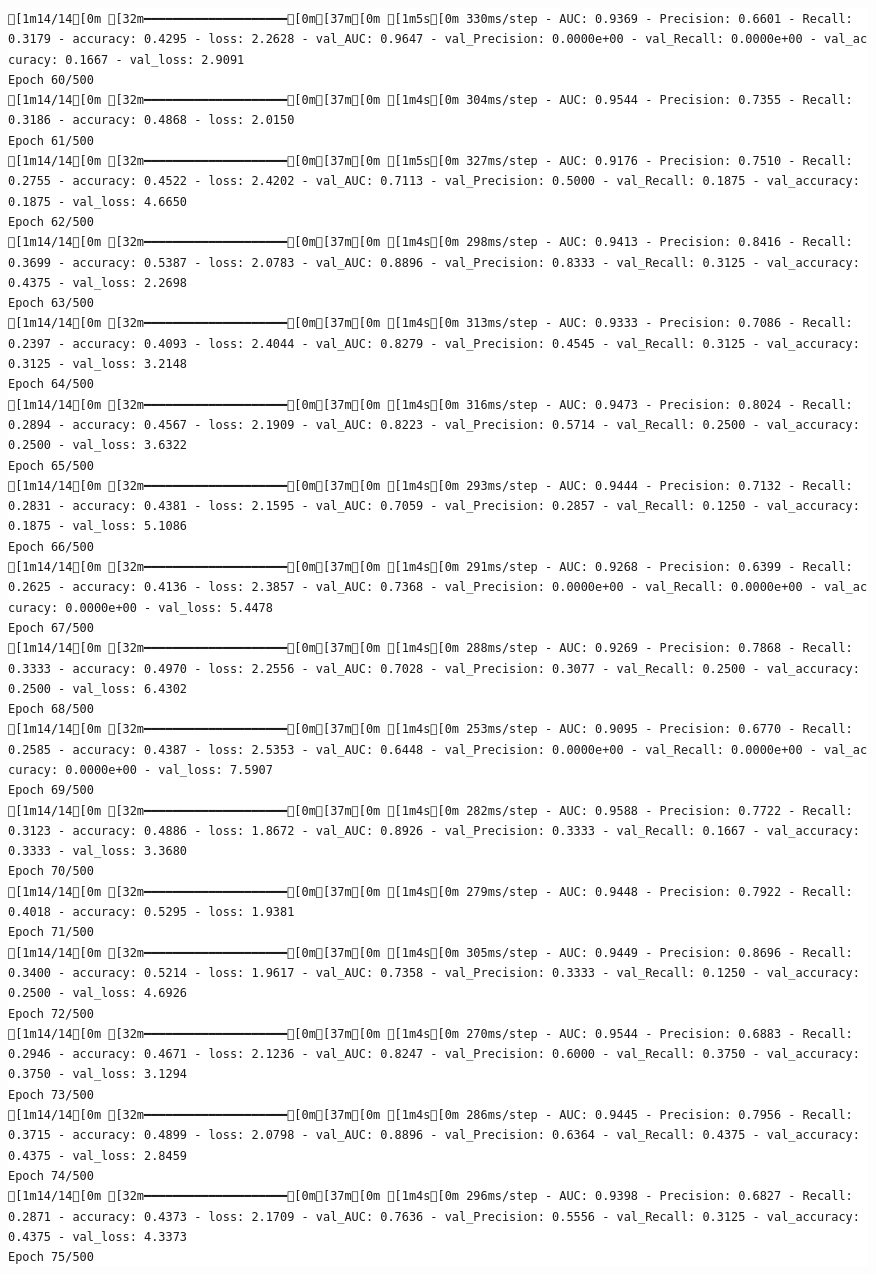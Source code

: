     [1m14/14[0m [32m━━━━━━━━━━━━━━━━━━━━[0m[37m[0m [1m5s[0m 330ms/step - AUC: 0.9369 - Precision: 0.6601 - Recall: 0.3179 - accuracy: 0.4295 - loss: 2.2628 - val_AUC: 0.9647 - val_Precision: 0.0000e+00 - val_Recall: 0.0000e+00 - val_accuracy: 0.1667 - val_loss: 2.9091
    Epoch 60/500
    [1m14/14[0m [32m━━━━━━━━━━━━━━━━━━━━[0m[37m[0m [1m4s[0m 304ms/step - AUC: 0.9544 - Precision: 0.7355 - Recall: 0.3186 - accuracy: 0.4868 - loss: 2.0150
    Epoch 61/500
    [1m14/14[0m [32m━━━━━━━━━━━━━━━━━━━━[0m[37m[0m [1m5s[0m 327ms/step - AUC: 0.9176 - Precision: 0.7510 - Recall: 0.2755 - accuracy: 0.4522 - loss: 2.4202 - val_AUC: 0.7113 - val_Precision: 0.5000 - val_Recall: 0.1875 - val_accuracy: 0.1875 - val_loss: 4.6650
    Epoch 62/500
    [1m14/14[0m [32m━━━━━━━━━━━━━━━━━━━━[0m[37m[0m [1m4s[0m 298ms/step - AUC: 0.9413 - Precision: 0.8416 - Recall: 0.3699 - accuracy: 0.5387 - loss: 2.0783 - val_AUC: 0.8896 - val_Precision: 0.8333 - val_Recall: 0.3125 - val_accuracy: 0.4375 - val_loss: 2.2698
    Epoch 63/500
    [1m14/14[0m [32m━━━━━━━━━━━━━━━━━━━━[0m[37m[0m [1m4s[0m 313ms/step - AUC: 0.9333 - Precision: 0.7086 - Recall: 0.2397 - accuracy: 0.4093 - loss: 2.4044 - val_AUC: 0.8279 - val_Precision: 0.4545 - val_Recall: 0.3125 - val_accuracy: 0.3125 - val_loss: 3.2148
    Epoch 64/500
    [1m14/14[0m [32m━━━━━━━━━━━━━━━━━━━━[0m[37m[0m [1m4s[0m 316ms/step - AUC: 0.9473 - Precision: 0.8024 - Recall: 0.2894 - accuracy: 0.4567 - loss: 2.1909 - val_AUC: 0.8223 - val_Precision: 0.5714 - val_Recall: 0.2500 - val_accuracy: 0.2500 - val_loss: 3.6322
    Epoch 65/500
    [1m14/14[0m [32m━━━━━━━━━━━━━━━━━━━━[0m[37m[0m [1m4s[0m 293ms/step - AUC: 0.9444 - Precision: 0.7132 - Recall: 0.2831 - accuracy: 0.4381 - loss: 2.1595 - val_AUC: 0.7059 - val_Precision: 0.2857 - val_Recall: 0.1250 - val_accuracy: 0.1875 - val_loss: 5.1086
    Epoch 66/500
    [1m14/14[0m [32m━━━━━━━━━━━━━━━━━━━━[0m[37m[0m [1m4s[0m 291ms/step - AUC: 0.9268 - Precision: 0.6399 - Recall: 0.2625 - accuracy: 0.4136 - loss: 2.3857 - val_AUC: 0.7368 - val_Precision: 0.0000e+00 - val_Recall: 0.0000e+00 - val_accuracy: 0.0000e+00 - val_loss: 5.4478
    Epoch 67/500
    [1m14/14[0m [32m━━━━━━━━━━━━━━━━━━━━[0m[37m[0m [1m4s[0m 288ms/step - AUC: 0.9269 - Precision: 0.7868 - Recall: 0.3333 - accuracy: 0.4970 - loss: 2.2556 - val_AUC: 0.7028 - val_Precision: 0.3077 - val_Recall: 0.2500 - val_accuracy: 0.2500 - val_loss: 6.4302
    Epoch 68/500
    [1m14/14[0m [32m━━━━━━━━━━━━━━━━━━━━[0m[37m[0m [1m4s[0m 253ms/step - AUC: 0.9095 - Precision: 0.6770 - Recall: 0.2585 - accuracy: 0.4387 - loss: 2.5353 - val_AUC: 0.6448 - val_Precision: 0.0000e+00 - val_Recall: 0.0000e+00 - val_accuracy: 0.0000e+00 - val_loss: 7.5907
    Epoch 69/500
    [1m14/14[0m [32m━━━━━━━━━━━━━━━━━━━━[0m[37m[0m [1m4s[0m 282ms/step - AUC: 0.9588 - Precision: 0.7722 - Recall: 0.3123 - accuracy: 0.4886 - loss: 1.8672 - val_AUC: 0.8926 - val_Precision: 0.3333 - val_Recall: 0.1667 - val_accuracy: 0.3333 - val_loss: 3.3680
    Epoch 70/500
    [1m14/14[0m [32m━━━━━━━━━━━━━━━━━━━━[0m[37m[0m [1m4s[0m 279ms/step - AUC: 0.9448 - Precision: 0.7922 - Recall: 0.4018 - accuracy: 0.5295 - loss: 1.9381
    Epoch 71/500
    [1m14/14[0m [32m━━━━━━━━━━━━━━━━━━━━[0m[37m[0m [1m4s[0m 305ms/step - AUC: 0.9449 - Precision: 0.8696 - Recall: 0.3400 - accuracy: 0.5214 - loss: 1.9617 - val_AUC: 0.7358 - val_Precision: 0.3333 - val_Recall: 0.1250 - val_accuracy: 0.2500 - val_loss: 4.6926
    Epoch 72/500
    [1m14/14[0m [32m━━━━━━━━━━━━━━━━━━━━[0m[37m[0m [1m4s[0m 270ms/step - AUC: 0.9544 - Precision: 0.6883 - Recall: 0.2946 - accuracy: 0.4671 - loss: 2.1236 - val_AUC: 0.8247 - val_Precision: 0.6000 - val_Recall: 0.3750 - val_accuracy: 0.3750 - val_loss: 3.1294
    Epoch 73/500
    [1m14/14[0m [32m━━━━━━━━━━━━━━━━━━━━[0m[37m[0m [1m4s[0m 286ms/step - AUC: 0.9445 - Precision: 0.7956 - Recall: 0.3715 - accuracy: 0.4899 - loss: 2.0798 - val_AUC: 0.8896 - val_Precision: 0.6364 - val_Recall: 0.4375 - val_accuracy: 0.4375 - val_loss: 2.8459
    Epoch 74/500
    [1m14/14[0m [32m━━━━━━━━━━━━━━━━━━━━[0m[37m[0m [1m4s[0m 296ms/step - AUC: 0.9398 - Precision: 0.6827 - Recall: 0.2871 - accuracy: 0.4373 - loss: 2.1709 - val_AUC: 0.7636 - val_Precision: 0.5556 - val_Recall: 0.3125 - val_accuracy: 0.4375 - val_loss: 4.3373
    Epoch 75/500